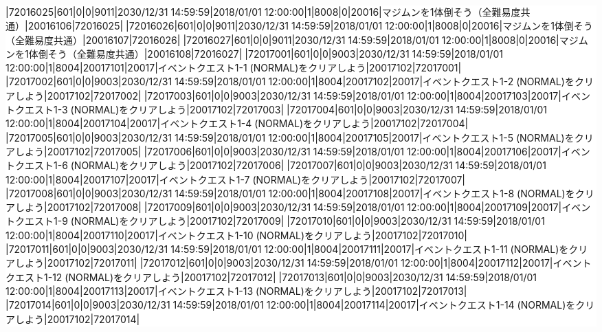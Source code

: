 |72016025|601|0|0|9011|2030/12/31 14:59:59|2018/01/01 12:00:00|1|8008|0|20016|マジムンを1体倒そう（全難易度共通）|20016106|72016025|
|72016026|601|0|0|9011|2030/12/31 14:59:59|2018/01/01 12:00:00|1|8008|0|20016|マジムンを1体倒そう（全難易度共通）|20016107|72016026|
|72016027|601|0|0|9011|2030/12/31 14:59:59|2018/01/01 12:00:00|1|8008|0|20016|マジムンを1体倒そう（全難易度共通）|20016108|72016027|
|72017001|601|0|0|9003|2030/12/31 14:59:59|2018/01/01 12:00:00|1|8004|20017101|20017|イベントクエスト1-1 (NORMAL)をクリアしよう|20017102|72017001|
|72017002|601|0|0|9003|2030/12/31 14:59:59|2018/01/01 12:00:00|1|8004|20017102|20017|イベントクエスト1-2 (NORMAL)をクリアしよう|20017102|72017002|
|72017003|601|0|0|9003|2030/12/31 14:59:59|2018/01/01 12:00:00|1|8004|20017103|20017|イベントクエスト1-3 (NORMAL)をクリアしよう|20017102|72017003|
|72017004|601|0|0|9003|2030/12/31 14:59:59|2018/01/01 12:00:00|1|8004|20017104|20017|イベントクエスト1-4 (NORMAL)をクリアしよう|20017102|72017004|
|72017005|601|0|0|9003|2030/12/31 14:59:59|2018/01/01 12:00:00|1|8004|20017105|20017|イベントクエスト1-5 (NORMAL)をクリアしよう|20017102|72017005|
|72017006|601|0|0|9003|2030/12/31 14:59:59|2018/01/01 12:00:00|1|8004|20017106|20017|イベントクエスト1-6 (NORMAL)をクリアしよう|20017102|72017006|
|72017007|601|0|0|9003|2030/12/31 14:59:59|2018/01/01 12:00:00|1|8004|20017107|20017|イベントクエスト1-7 (NORMAL)をクリアしよう|20017102|72017007|
|72017008|601|0|0|9003|2030/12/31 14:59:59|2018/01/01 12:00:00|1|8004|20017108|20017|イベントクエスト1-8 (NORMAL)をクリアしよう|20017102|72017008|
|72017009|601|0|0|9003|2030/12/31 14:59:59|2018/01/01 12:00:00|1|8004|20017109|20017|イベントクエスト1-9 (NORMAL)をクリアしよう|20017102|72017009|
|72017010|601|0|0|9003|2030/12/31 14:59:59|2018/01/01 12:00:00|1|8004|20017110|20017|イベントクエスト1-10 (NORMAL)をクリアしよう|20017102|72017010|
|72017011|601|0|0|9003|2030/12/31 14:59:59|2018/01/01 12:00:00|1|8004|20017111|20017|イベントクエスト1-11 (NORMAL)をクリアしよう|20017102|72017011|
|72017012|601|0|0|9003|2030/12/31 14:59:59|2018/01/01 12:00:00|1|8004|20017112|20017|イベントクエスト1-12 (NORMAL)をクリアしよう|20017102|72017012|
|72017013|601|0|0|9003|2030/12/31 14:59:59|2018/01/01 12:00:00|1|8004|20017113|20017|イベントクエスト1-13 (NORMAL)をクリアしよう|20017102|72017013|
|72017014|601|0|0|9003|2030/12/31 14:59:59|2018/01/01 12:00:00|1|8004|20017114|20017|イベントクエスト1-14 (NORMAL)をクリアしよう|20017102|72017014|
